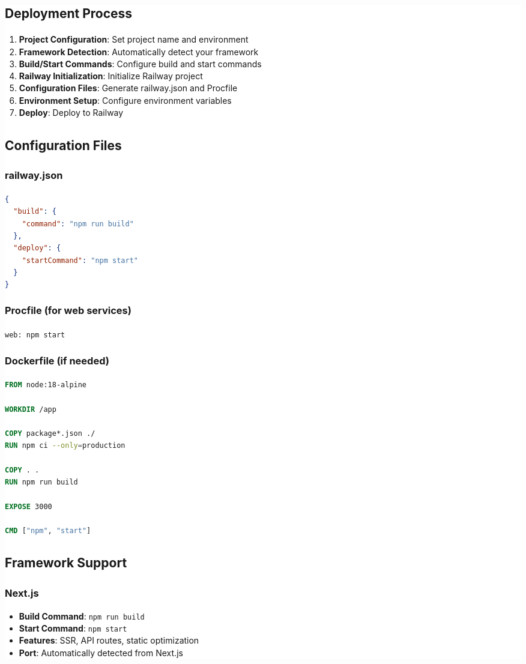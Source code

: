 ## Deployment Process

1. **Project Configuration**: Set project name and environment
2. **Framework Detection**: Automatically detect your framework
3. **Build/Start Commands**: Configure build and start commands
4. **Railway Initialization**: Initialize Railway project
5. **Configuration Files**: Generate railway.json and Procfile
6. **Environment Setup**: Configure environment variables
7. **Deploy**: Deploy to Railway

## Configuration Files

### railway.json
```json
{
  "build": {
    "command": "npm run build"
  },
  "deploy": {
    "startCommand": "npm start"
  }
}
```

### Procfile (for web services)
```
web: npm start
```

### Dockerfile (if needed)
```dockerfile
FROM node:18-alpine

WORKDIR /app

COPY package*.json ./
RUN npm ci --only=production

COPY . .
RUN npm run build

EXPOSE 3000

CMD ["npm", "start"]
```

## Framework Support

### Next.js
- **Build Command**: `npm run build`
- **Start Command**: `npm start`
- **Features**: SSR, API routes, static optimization
- **Port**: Automatically detected from Next.js
